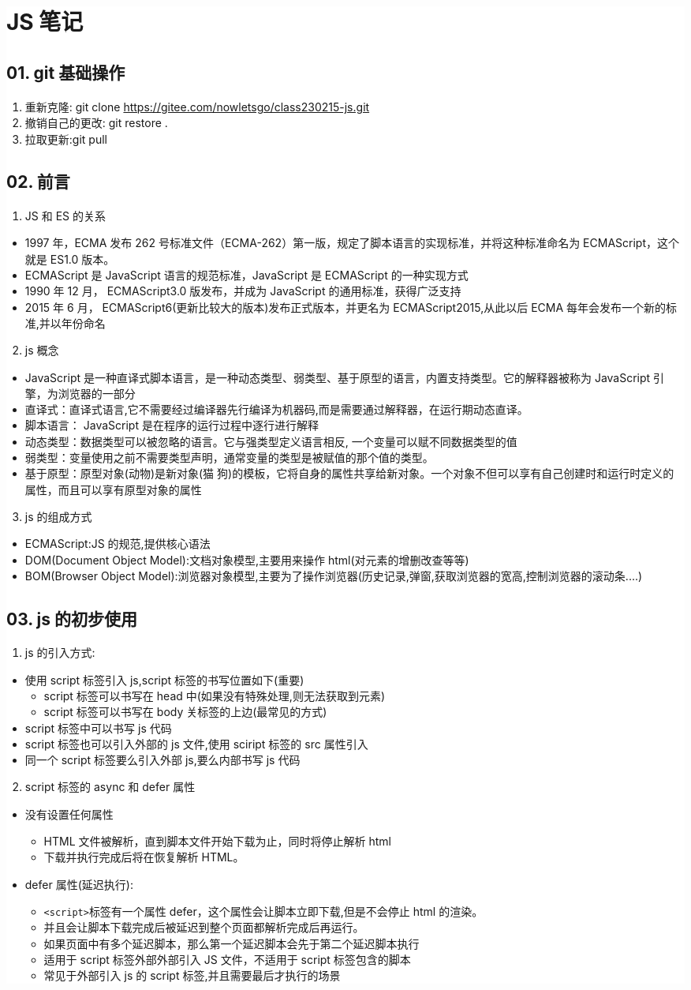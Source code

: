 # JS 笔记

## 01. git 基础操作

1. 重新克隆: git clone https://gitee.com/nowletsgo/class230215-js.git
2. 撤销自己的更改: git restore .
3. 拉取更新:git pull

## 02. 前言

1. JS 和 ES 的关系

- 1997 年，ECMA 发布 262 号标准文件（ECMA-262）第一版，规定了脚本语言的实现标准，并将这种标准命名为 ECMAScript，这个就是 ES1.0 版本。
- ECMAScript 是 JavaScript 语言的规范标准，JavaScript 是 ECMAScript 的一种实现方式
- 1990 年 12 月， ECMAScript3.0 版发布，并成为 JavaScript 的通用标准，获得广泛支持
- 2015 年 6 月， ECMAScript6(更新比较大的版本)发布正式版本，并更名为 ECMAScript2015,从此以后 ECMA 每年会发布一个新的标准,并以年份命名

2. js 概念

- JavaScript 是一种直译式脚本语言，是一种动态类型、弱类型、基于原型的语言，内置支持类型。它的解释器被称为 JavaScript 引擎，为浏览器的一部分
- 直译式：直译式语言,它不需要经过编译器先行编译为机器码,而是需要通过解释器，在运行期动态直译。
- 脚本语言： JavaScript 是在程序的运行过程中逐行进行解释
- 动态类型：数据类型可以被忽略的语言。它与强类型定义语言相反, 一个变量可以赋不同数据类型的值
- 弱类型：变量使用之前不需要类型声明，通常变量的类型是被赋值的那个值的类型。
- 基于原型：原型对象(动物)是新对象(猫 狗)的模板，它将自身的属性共享给新对象。一个对象不但可以享有自己创建时和运行时定义的属性，而且可以享有原型对象的属性

3. js 的组成方式

- ECMAScript:JS 的规范,提供核心语法
- DOM(Document Object Model):文档对象模型,主要用来操作 html(对元素的增删改查等等)
- BOM(Browser Object Model):浏览器对象模型,主要为了操作浏览器(历史记录,弹窗,获取浏览器的宽高,控制浏览器的滚动条....)

## 03. js 的初步使用

1.  js 的引入方式:

- 使用 script 标签引入 js,script 标签的书写位置如下(重要)
  - script 标签可以书写在 head 中(如果没有特殊处理,则无法获取到元素)
  - script 标签可以书写在 body 关标签的上边(最常见的方式)
- script 标签中可以书写 js 代码
- script 标签也可以引入外部的 js 文件,使用 sciript 标签的 src 属性引入
- 同一个 script 标签要么引入外部 js,要么内部书写 js 代码

2.  script 标签的 async 和 defer 属性

- 没有设置任何属性

  - HTML 文件被解析，直到脚本文件开始下载为止，同时将停止解析 html
  - 下载并执行完成后将在恢复解析 HTML。

- defer 属性(延迟执行):

  - `<script>`标签有一个属性 defer，这个属性会让脚本立即下载,但是不会停止 html 的渲染。
  - 并且会让脚本下载完成后被延迟到整个页面都解析完成后再运行。
  - 如果页面中有多个延迟脚本，那么第一个延迟脚本会先于第二个延迟脚本执行
  - 适用于 script 标签外部外部引入 JS 文件，不适用于 script 标签包含的脚本
  - 常见于外部引入 js 的 script 标签,并且需要最后才执行的场景
